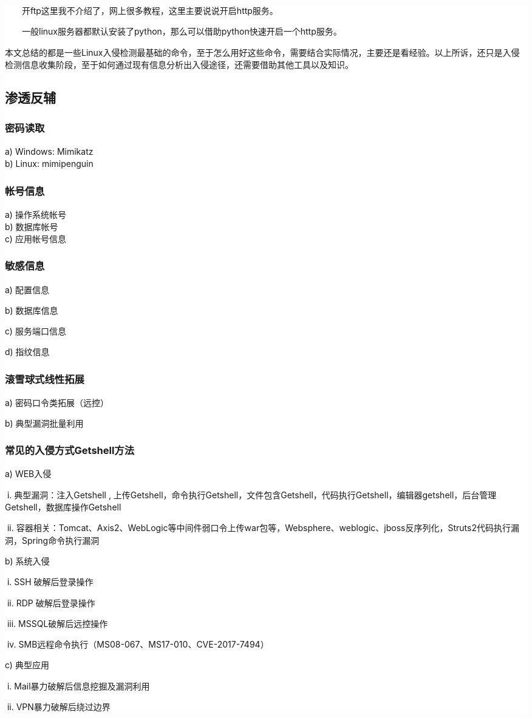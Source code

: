 　　开ftp这里我不介绍了，网上很多教程，这里主要说说开启http服务。
  
　　一般linux服务器都默认安装了python，那么可以借助python快速开启一个http服务。
  

  
本文总结的都是一些Linux入侵检测最基础的命令，至于怎么用好这些命令，需要结合实际情况，主要还是看经验。以上所诉，还只是入侵检测信息收集阶段，至于如何通过现有信息分析出入侵途径，还需要借助其他工具以及知识。
  
## 渗透反辅
### 密码读取 
   a) Windows: Mimikatz  
   b) Linux: mimipenguin  

### 帐号信息  
   a) 操作系统帐号  
   b) 数据库帐号   
   c) 应用帐号信息  

### 敏感信息
   a) 配置信息  

   b) 数据库信息  

   c) 服务端口信息  

   d) 指纹信息  

### 滚雪球式线性拓展
   a) 密码口令类拓展（远控）  

   b) 典型漏洞批量利用  

### 常见的入侵方式Getshell方法
   a) WEB入侵  

   ​    i. 典型漏洞：注入Getshell , 上传Getshell，命令执行Getshell，文件包含Getshell，代码执行Getshell，编辑器getshell，后台管理Getshell，数据库操作Getshell  

   ​    ii. 容器相关：Tomcat、Axis2、WebLogic等中间件弱口令上传war包等，Websphere、weblogic、jboss反序列化，Struts2代码执行漏洞，Spring命令执行漏洞  

   b) 系统入侵  

   ​    i. SSH 破解后登录操作  

   ​    ii. RDP 破解后登录操作  

   ​    iii. MSSQL破解后远控操作  

   ​    iv. SMB远程命令执行（MS08-067、MS17-010、CVE-2017-7494）  

   c) 典型应用  

   ​    i. Mail暴力破解后信息挖掘及漏洞利用  

   ​    ii. VPN暴力破解后绕过边界  
